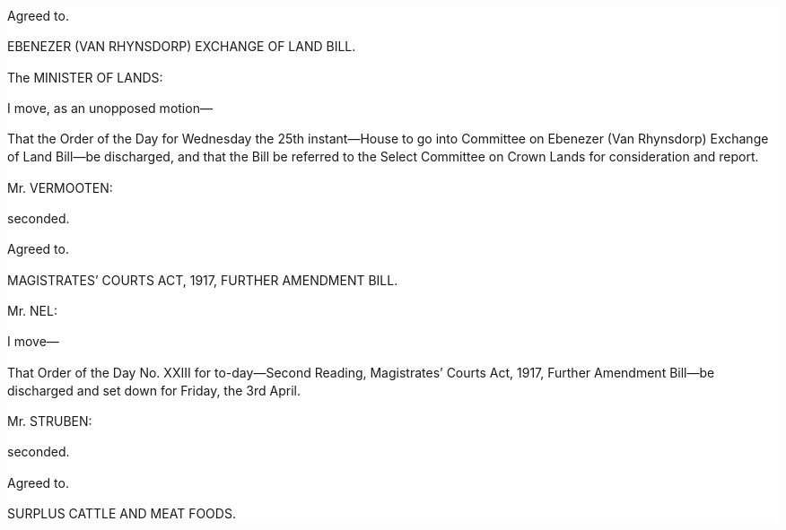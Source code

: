 <p>Agreed to.</p>

</speech>

</debateSection>

<debateSection name="#ebenezer_van_rhynsdorp_exchange_of_land_bill">

<heading>EBENEZER (VAN RHYNSDORP) EXCHANGE OF LAND BILL.</heading>

<speech by="#minister_of_lands">

<from>The <person refersTo="hansard_za">MINISTER OF LANDS</person>:</from>

<p>I move, as an unopposed motion&#x2014;</p>

<block name="quote">That the Order of the Day for Wednesday the 25th instant&#x2014;House to go into Committee on Ebenezer (Van Rhynsdorp) Exchange of Land Bill&#x2014;be discharged, and that the Bill be referred to the Select Committee on Crown Lands for consideration and report.</block>

</speech>

<speech by="#vermooten">

<from>Mr. <person refersTo="hansard_za">VERMOOTEN</person>:</from>

<p>seconded.</p>

<p>Agreed to.</p>

</speech>

</debateSection>

<debateSection name="#magistrates&#x2019;_courts_act_1917_further_amendment_bill">

<heading>MAGISTRATES&#x2019; COURTS ACT, 1917, FURTHER AMENDMENT BILL.</heading>

<speech by="#nel">

<from>Mr. <person refersTo="hansard_za">NEL</person>:</from>

<p>I move&#x2014;</p>

<block name="quote">That Order of the Day No. XXIII for to-day&#x2014;Second Reading, Magistrates&#x2019; Courts Act, 1917, Further Amendment Bill&#x2014;be discharged and set down for Friday, the 3rd April.</block>

</speech>

<speech by="#struben">

<from>Mr. <person refersTo="hansard_za">STRUBEN</person>:</from>

<p>seconded.</p>

<p>Agreed to.</p>

</speech>

</debateSection>

<debateSection name="#surplus_cattle_and_meat_foods">

<heading>SURPLUS CATTLE AND MEAT FOODS.</heading>
